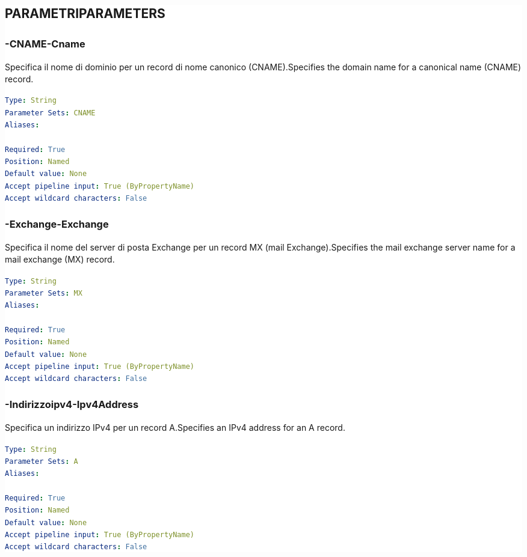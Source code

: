 ## <span data-ttu-id="bac46-153">PARAMETRI</span><span class="sxs-lookup"><span data-stu-id="bac46-153">PARAMETERS</span></span>

### <span data-ttu-id="bac46-154">-CNAME</span><span class="sxs-lookup"><span data-stu-id="bac46-154">-Cname</span></span>
<span data-ttu-id="bac46-155">Specifica il nome di dominio per un record di nome canonico (CNAME).</span><span class="sxs-lookup"><span data-stu-id="bac46-155">Specifies the domain name for a canonical name (CNAME) record.</span></span>

```yaml
Type: String
Parameter Sets: CNAME
Aliases: 

Required: True
Position: Named
Default value: None
Accept pipeline input: True (ByPropertyName)
Accept wildcard characters: False
```

### <span data-ttu-id="bac46-156">-Exchange</span><span class="sxs-lookup"><span data-stu-id="bac46-156">-Exchange</span></span>
<span data-ttu-id="bac46-157">Specifica il nome del server di posta Exchange per un record MX (mail Exchange).</span><span class="sxs-lookup"><span data-stu-id="bac46-157">Specifies the mail exchange server name for a mail exchange (MX) record.</span></span>

```yaml
Type: String
Parameter Sets: MX
Aliases: 

Required: True
Position: Named
Default value: None
Accept pipeline input: True (ByPropertyName)
Accept wildcard characters: False
```

### <span data-ttu-id="bac46-158">-Indirizzoipv4</span><span class="sxs-lookup"><span data-stu-id="bac46-158">-Ipv4Address</span></span>
<span data-ttu-id="bac46-159">Specifica un indirizzo IPv4 per un record A.</span><span class="sxs-lookup"><span data-stu-id="bac46-159">Specifies an IPv4 address for an A record.</span></span>

```yaml
Type: String
Parameter Sets: A
Aliases: 

Required: True
Position: Named
Default value: None
Accept pipeline input: True (ByPropertyName)
Accept wildcard characters: False
```
